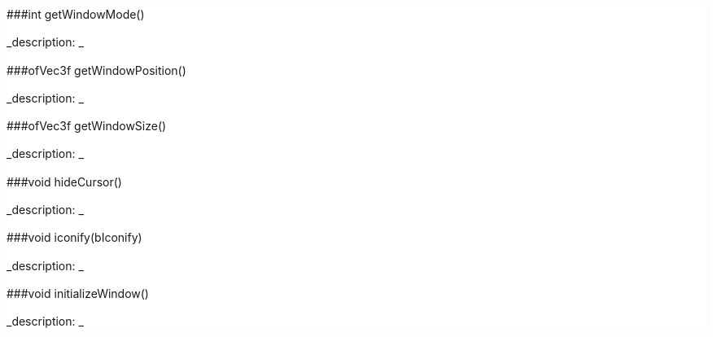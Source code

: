 

###int getWindowMode()



_description: _









###ofVec3f getWindowPosition()



_description: _









###ofVec3f getWindowSize()



_description: _









###void hideCursor()



_description: _









###void iconify(bIconify)



_description: _









###void initializeWindow()



_description: _





